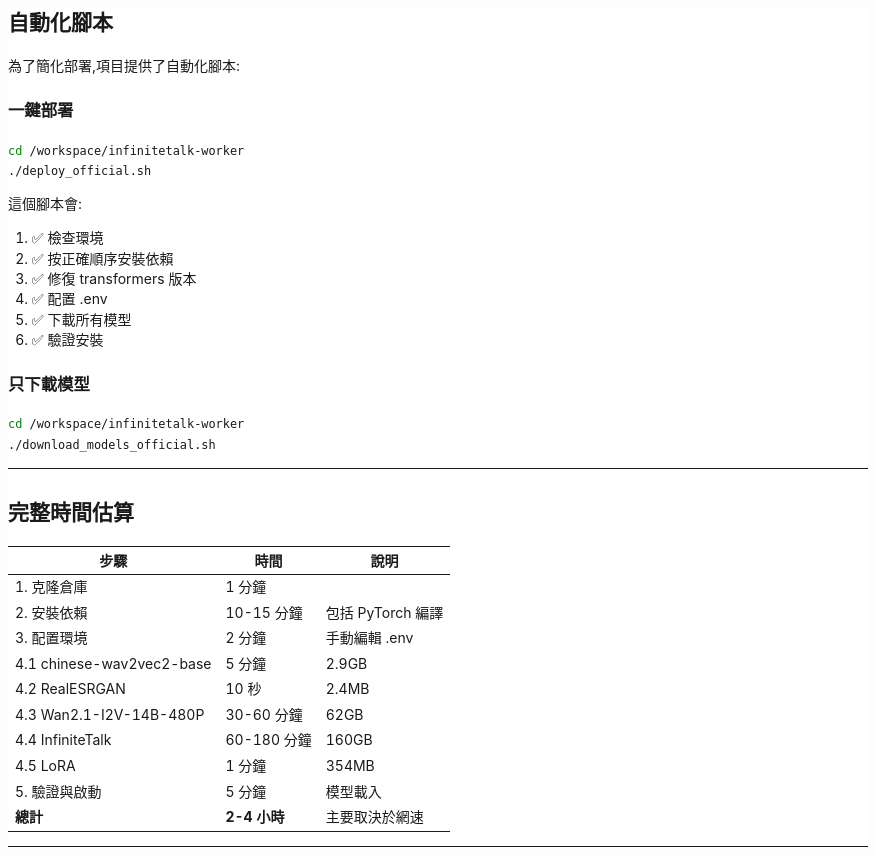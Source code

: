 
## 自動化腳本

為了簡化部署,項目提供了自動化腳本:

### 一鍵部署

```bash
cd /workspace/infinitetalk-worker
./deploy_official.sh
```

這個腳本會:
1. ✅ 檢查環境
2. ✅ 按正確順序安裝依賴
3. ✅ 修復 transformers 版本
4. ✅ 配置 .env
5. ✅ 下載所有模型
6. ✅ 驗證安裝

### 只下載模型

```bash
cd /workspace/infinitetalk-worker
./download_models_official.sh
```

---

## 完整時間估算

| 步驟 | 時間 | 說明 |
|------|------|------|
| 1. 克隆倉庫 | 1 分鐘 | |
| 2. 安裝依賴 | 10-15 分鐘 | 包括 PyTorch 編譯 |
| 3. 配置環境 | 2 分鐘 | 手動編輯 .env |
| 4.1 chinese-wav2vec2-base | 5 分鐘 | 2.9GB |
| 4.2 RealESRGAN | 10 秒 | 2.4MB |
| 4.3 Wan2.1-I2V-14B-480P | 30-60 分鐘 | 62GB |
| 4.4 InfiniteTalk | 60-180 分鐘 | 160GB |
| 4.5 LoRA | 1 分鐘 | 354MB |
| 5. 驗證與啟動 | 5 分鐘 | 模型載入 |
| **總計** | **2-4 小時** | 主要取決於網速 |

---
